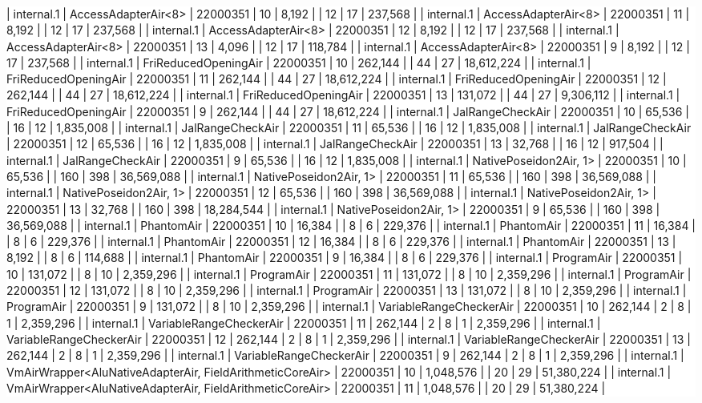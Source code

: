| internal.1 | AccessAdapterAir<8> | 22000351 | 10 | 8,192 |  | 12 | 17 | 237,568 | 
| internal.1 | AccessAdapterAir<8> | 22000351 | 11 | 8,192 |  | 12 | 17 | 237,568 | 
| internal.1 | AccessAdapterAir<8> | 22000351 | 12 | 8,192 |  | 12 | 17 | 237,568 | 
| internal.1 | AccessAdapterAir<8> | 22000351 | 13 | 4,096 |  | 12 | 17 | 118,784 | 
| internal.1 | AccessAdapterAir<8> | 22000351 | 9 | 8,192 |  | 12 | 17 | 237,568 | 
| internal.1 | FriReducedOpeningAir | 22000351 | 10 | 262,144 |  | 44 | 27 | 18,612,224 | 
| internal.1 | FriReducedOpeningAir | 22000351 | 11 | 262,144 |  | 44 | 27 | 18,612,224 | 
| internal.1 | FriReducedOpeningAir | 22000351 | 12 | 262,144 |  | 44 | 27 | 18,612,224 | 
| internal.1 | FriReducedOpeningAir | 22000351 | 13 | 131,072 |  | 44 | 27 | 9,306,112 | 
| internal.1 | FriReducedOpeningAir | 22000351 | 9 | 262,144 |  | 44 | 27 | 18,612,224 | 
| internal.1 | JalRangeCheckAir | 22000351 | 10 | 65,536 |  | 16 | 12 | 1,835,008 | 
| internal.1 | JalRangeCheckAir | 22000351 | 11 | 65,536 |  | 16 | 12 | 1,835,008 | 
| internal.1 | JalRangeCheckAir | 22000351 | 12 | 65,536 |  | 16 | 12 | 1,835,008 | 
| internal.1 | JalRangeCheckAir | 22000351 | 13 | 32,768 |  | 16 | 12 | 917,504 | 
| internal.1 | JalRangeCheckAir | 22000351 | 9 | 65,536 |  | 16 | 12 | 1,835,008 | 
| internal.1 | NativePoseidon2Air<BabyBearParameters>, 1> | 22000351 | 10 | 65,536 |  | 160 | 398 | 36,569,088 | 
| internal.1 | NativePoseidon2Air<BabyBearParameters>, 1> | 22000351 | 11 | 65,536 |  | 160 | 398 | 36,569,088 | 
| internal.1 | NativePoseidon2Air<BabyBearParameters>, 1> | 22000351 | 12 | 65,536 |  | 160 | 398 | 36,569,088 | 
| internal.1 | NativePoseidon2Air<BabyBearParameters>, 1> | 22000351 | 13 | 32,768 |  | 160 | 398 | 18,284,544 | 
| internal.1 | NativePoseidon2Air<BabyBearParameters>, 1> | 22000351 | 9 | 65,536 |  | 160 | 398 | 36,569,088 | 
| internal.1 | PhantomAir | 22000351 | 10 | 16,384 |  | 8 | 6 | 229,376 | 
| internal.1 | PhantomAir | 22000351 | 11 | 16,384 |  | 8 | 6 | 229,376 | 
| internal.1 | PhantomAir | 22000351 | 12 | 16,384 |  | 8 | 6 | 229,376 | 
| internal.1 | PhantomAir | 22000351 | 13 | 8,192 |  | 8 | 6 | 114,688 | 
| internal.1 | PhantomAir | 22000351 | 9 | 16,384 |  | 8 | 6 | 229,376 | 
| internal.1 | ProgramAir | 22000351 | 10 | 131,072 |  | 8 | 10 | 2,359,296 | 
| internal.1 | ProgramAir | 22000351 | 11 | 131,072 |  | 8 | 10 | 2,359,296 | 
| internal.1 | ProgramAir | 22000351 | 12 | 131,072 |  | 8 | 10 | 2,359,296 | 
| internal.1 | ProgramAir | 22000351 | 13 | 131,072 |  | 8 | 10 | 2,359,296 | 
| internal.1 | ProgramAir | 22000351 | 9 | 131,072 |  | 8 | 10 | 2,359,296 | 
| internal.1 | VariableRangeCheckerAir | 22000351 | 10 | 262,144 | 2 | 8 | 1 | 2,359,296 | 
| internal.1 | VariableRangeCheckerAir | 22000351 | 11 | 262,144 | 2 | 8 | 1 | 2,359,296 | 
| internal.1 | VariableRangeCheckerAir | 22000351 | 12 | 262,144 | 2 | 8 | 1 | 2,359,296 | 
| internal.1 | VariableRangeCheckerAir | 22000351 | 13 | 262,144 | 2 | 8 | 1 | 2,359,296 | 
| internal.1 | VariableRangeCheckerAir | 22000351 | 9 | 262,144 | 2 | 8 | 1 | 2,359,296 | 
| internal.1 | VmAirWrapper<AluNativeAdapterAir, FieldArithmeticCoreAir> | 22000351 | 10 | 1,048,576 |  | 20 | 29 | 51,380,224 | 
| internal.1 | VmAirWrapper<AluNativeAdapterAir, FieldArithmeticCoreAir> | 22000351 | 11 | 1,048,576 |  | 20 | 29 | 51,380,224 | 